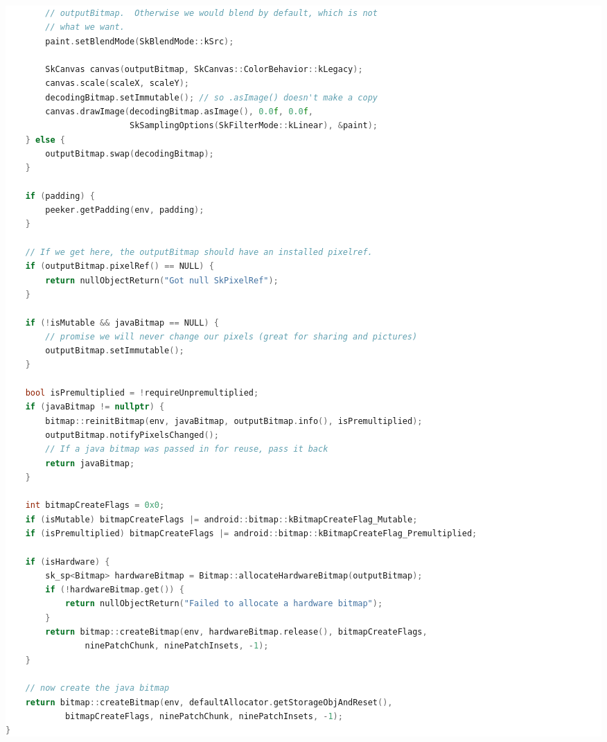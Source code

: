 ```c++
        // outputBitmap.  Otherwise we would blend by default, which is not
        // what we want.
        paint.setBlendMode(SkBlendMode::kSrc);

        SkCanvas canvas(outputBitmap, SkCanvas::ColorBehavior::kLegacy);
        canvas.scale(scaleX, scaleY);
        decodingBitmap.setImmutable(); // so .asImage() doesn't make a copy
        canvas.drawImage(decodingBitmap.asImage(), 0.0f, 0.0f,
                         SkSamplingOptions(SkFilterMode::kLinear), &paint);
    } else {
        outputBitmap.swap(decodingBitmap);
    }

    if (padding) {
        peeker.getPadding(env, padding);
    }

    // If we get here, the outputBitmap should have an installed pixelref.
    if (outputBitmap.pixelRef() == NULL) {
        return nullObjectReturn("Got null SkPixelRef");
    }

    if (!isMutable && javaBitmap == NULL) {
        // promise we will never change our pixels (great for sharing and pictures)
        outputBitmap.setImmutable();
    }

    bool isPremultiplied = !requireUnpremultiplied;
    if (javaBitmap != nullptr) {
        bitmap::reinitBitmap(env, javaBitmap, outputBitmap.info(), isPremultiplied);
        outputBitmap.notifyPixelsChanged();
        // If a java bitmap was passed in for reuse, pass it back
        return javaBitmap;
    }

    int bitmapCreateFlags = 0x0;
    if (isMutable) bitmapCreateFlags |= android::bitmap::kBitmapCreateFlag_Mutable;
    if (isPremultiplied) bitmapCreateFlags |= android::bitmap::kBitmapCreateFlag_Premultiplied;

    if (isHardware) {
        sk_sp<Bitmap> hardwareBitmap = Bitmap::allocateHardwareBitmap(outputBitmap);
        if (!hardwareBitmap.get()) {
            return nullObjectReturn("Failed to allocate a hardware bitmap");
        }
        return bitmap::createBitmap(env, hardwareBitmap.release(), bitmapCreateFlags,
                ninePatchChunk, ninePatchInsets, -1);
    }

    // now create the java bitmap
    return bitmap::createBitmap(env, defaultAllocator.getStorageObjAndReset(),
            bitmapCreateFlags, ninePatchChunk, ninePatchInsets, -1);
}
```
